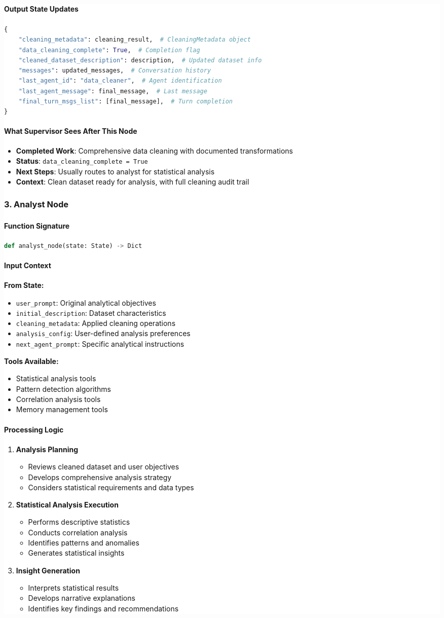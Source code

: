 #### Output State Updates
```python
{
    "cleaning_metadata": cleaning_result,  # CleaningMetadata object
    "data_cleaning_complete": True,  # Completion flag
    "cleaned_dataset_description": description,  # Updated dataset info
    "messages": updated_messages,  # Conversation history
    "last_agent_id": "data_cleaner",  # Agent identification
    "last_agent_message": final_message,  # Last message
    "final_turn_msgs_list": [final_message],  # Turn completion
}
```

#### What Supervisor Sees After This Node
- **Completed Work**: Comprehensive data cleaning with documented transformations
- **Status**: `data_cleaning_complete = True`
- **Next Steps**: Usually routes to analyst for statistical analysis
- **Context**: Clean dataset ready for analysis, with full cleaning audit trail

### 3. Analyst Node

#### Function Signature
```python
def analyst_node(state: State) -> Dict
```

#### Input Context
**From State:**
- `user_prompt`: Original analytical objectives
- `initial_description`: Dataset characteristics
- `cleaning_metadata`: Applied cleaning operations
- `analysis_config`: User-defined analysis preferences
- `next_agent_prompt`: Specific analytical instructions

**Tools Available:**
- Statistical analysis tools
- Pattern detection algorithms
- Correlation analysis tools
- Memory management tools

#### Processing Logic
1. **Analysis Planning**
   - Reviews cleaned dataset and user objectives
   - Develops comprehensive analysis strategy
   - Considers statistical requirements and data types

2. **Statistical Analysis Execution**
   - Performs descriptive statistics
   - Conducts correlation analysis
   - Identifies patterns and anomalies
   - Generates statistical insights

3. **Insight Generation**
   - Interprets statistical results
   - Develops narrative explanations
   - Identifies key findings and recommendations
